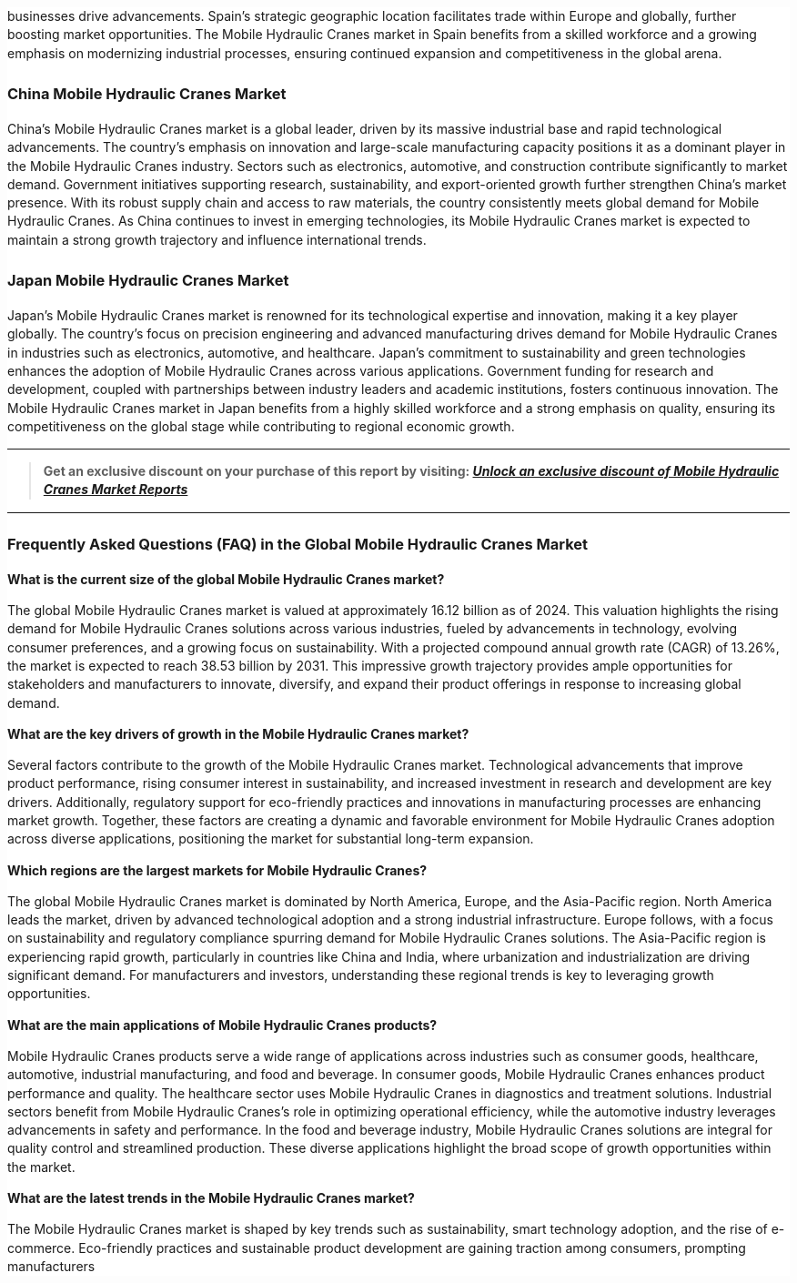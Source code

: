 businesses drive advancements. Spain&rsquo;s strategic geographic location facilitates trade within Europe and globally, further boosting market opportunities. The Mobile Hydraulic Cranes market in Spain benefits from a skilled workforce and a growing emphasis on modernizing industrial processes, ensuring continued expansion and competitiveness in the global arena.</p><h3>China Mobile Hydraulic Cranes Market</h3><p>China&rsquo;s Mobile Hydraulic Cranes market is a global leader, driven by its massive industrial base and rapid technological advancements. The country&rsquo;s emphasis on innovation and large-scale manufacturing capacity positions it as a dominant player in the Mobile Hydraulic Cranes industry. Sectors such as electronics, automotive, and construction contribute significantly to market demand. Government initiatives supporting research, sustainability, and export-oriented growth further strengthen China&rsquo;s market presence. With its robust supply chain and access to raw materials, the country consistently meets global demand for Mobile Hydraulic Cranes. As China continues to invest in emerging technologies, its Mobile Hydraulic Cranes market is expected to maintain a strong growth trajectory and influence international trends.</p><h3>Japan Mobile Hydraulic Cranes Market</h3><p>Japan&rsquo;s Mobile Hydraulic Cranes market is renowned for its technological expertise and innovation, making it a key player globally. The country&rsquo;s focus on precision engineering and advanced manufacturing drives demand for Mobile Hydraulic Cranes in industries such as electronics, automotive, and healthcare. Japan&rsquo;s commitment to sustainability and green technologies enhances the adoption of Mobile Hydraulic Cranes across various applications. Government funding for research and development, coupled with partnerships between industry leaders and academic institutions, fosters continuous innovation. The Mobile Hydraulic Cranes market in Japan benefits from a highly skilled workforce and a strong emphasis on quality, ensuring its competitiveness on the global stage while contributing to regional economic growth.</p><hr /><blockquote><p><strong>Get an exclusive discount on your purchase of this report by visiting: <em><a href="://marketresearchpulse.com/ask-for-discount/23637?utm_source=Github&amp;utm_medium=0110">Unlock an exclusive discount of Mobile Hydraulic Cranes Market Reports</a></em>&nbsp;</strong></p></blockquote><hr /><h3>Frequently Asked Questions (FAQ) in the Global Mobile Hydraulic Cranes Market</h3><p><strong>What is the current size of the global Mobile Hydraulic Cranes market?</strong></p><p>The global Mobile Hydraulic Cranes market is valued at approximately 16.12 billion as of 2024. This valuation highlights the rising demand for Mobile Hydraulic Cranes solutions across various industries, fueled by advancements in technology, evolving consumer preferences, and a growing focus on sustainability. With a projected compound annual growth rate (CAGR) of 13.26%, the market is expected to reach 38.53 billion by 2031. This impressive growth trajectory provides ample opportunities for stakeholders and manufacturers to innovate, diversify, and expand their product offerings in response to increasing global demand.</p><p><strong>What are the key drivers of growth in the Mobile Hydraulic Cranes market?</strong></p><p>Several factors contribute to the growth of the Mobile Hydraulic Cranes market. Technological advancements that improve product performance, rising consumer interest in sustainability, and increased investment in research and development are key drivers. Additionally, regulatory support for eco-friendly practices and innovations in manufacturing processes are enhancing market growth. Together, these factors are creating a dynamic and favorable environment for Mobile Hydraulic Cranes adoption across diverse applications, positioning the market for substantial long-term expansion.</p><p><strong>Which regions are the largest markets for Mobile Hydraulic Cranes?</strong></p><p>The global Mobile Hydraulic Cranes market is dominated by North America, Europe, and the Asia-Pacific region. North America leads the market, driven by advanced technological adoption and a strong industrial infrastructure. Europe follows, with a focus on sustainability and regulatory compliance spurring demand for Mobile Hydraulic Cranes solutions. The Asia-Pacific region is experiencing rapid growth, particularly in countries like China and India, where urbanization and industrialization are driving significant demand. For manufacturers and investors, understanding these regional trends is key to leveraging growth opportunities.</p><p><strong>What are the main applications of Mobile Hydraulic Cranes products?</strong></p><p>Mobile Hydraulic Cranes products serve a wide range of applications across industries such as consumer goods, healthcare, automotive, industrial manufacturing, and food and beverage. In consumer goods, Mobile Hydraulic Cranes enhances product performance and quality. The healthcare sector uses Mobile Hydraulic Cranes in diagnostics and treatment solutions. Industrial sectors benefit from Mobile Hydraulic Cranes&rsquo;s role in optimizing operational efficiency, while the automotive industry leverages advancements in safety and performance. In the food and beverage industry, Mobile Hydraulic Cranes solutions are integral for quality control and streamlined production. These diverse applications highlight the broad scope of growth opportunities within the market.</p><p><strong>What are the latest trends in the Mobile Hydraulic Cranes market?</strong></p><p>The Mobile Hydraulic Cranes market is shaped by key trends such as sustainability, smart technology adoption, and the rise of e-commerce. Eco-friendly practices and sustainable product development are gaining traction among consumers, prompting manufacturers
